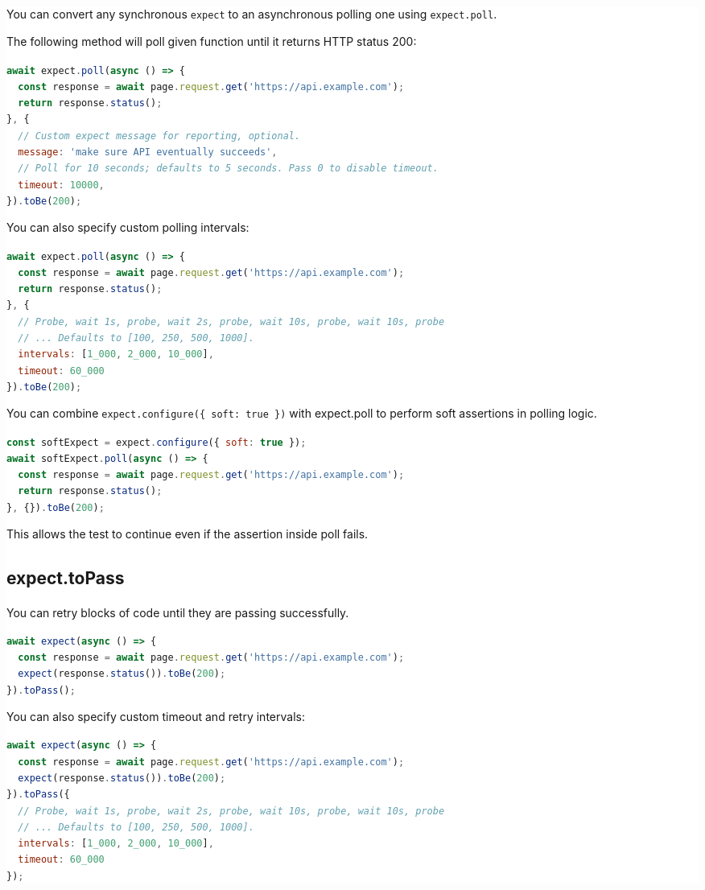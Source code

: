 You can convert any synchronous `expect` to an asynchronous polling one using `expect.poll`.

The following method will poll given function until it returns HTTP status 200:

```javascript
await expect.poll(async () => {
  const response = await page.request.get('https://api.example.com');
  return response.status();
}, {
  // Custom expect message for reporting, optional.
  message: 'make sure API eventually succeeds',
  // Poll for 10 seconds; defaults to 5 seconds. Pass 0 to disable timeout.
  timeout: 10000,
}).toBe(200);
```

You can also specify custom polling intervals:

```javascript
await expect.poll(async () => {
  const response = await page.request.get('https://api.example.com');
  return response.status();
}, {
  // Probe, wait 1s, probe, wait 2s, probe, wait 10s, probe, wait 10s, probe
  // ... Defaults to [100, 250, 500, 1000].
  intervals: [1_000, 2_000, 10_000],
  timeout: 60_000
}).toBe(200);
```

You can combine `expect.configure({ soft: true })` with expect.poll to perform soft assertions in polling logic.

```javascript
const softExpect = expect.configure({ soft: true });
await softExpect.poll(async () => {
  const response = await page.request.get('https://api.example.com');
  return response.status();
}, {}).toBe(200);
```

This allows the test to continue even if the assertion inside poll fails.

## expect.toPass

You can retry blocks of code until they are passing successfully.

```javascript
await expect(async () => {
  const response = await page.request.get('https://api.example.com');
  expect(response.status()).toBe(200);
}).toPass();
```

You can also specify custom timeout and retry intervals:

```javascript
await expect(async () => {
  const response = await page.request.get('https://api.example.com');
  expect(response.status()).toBe(200);
}).toPass({
  // Probe, wait 1s, probe, wait 2s, probe, wait 10s, probe, wait 10s, probe
  // ... Defaults to [100, 250, 500, 1000].
  intervals: [1_000, 2_000, 10_000],
  timeout: 60_000
});
```
